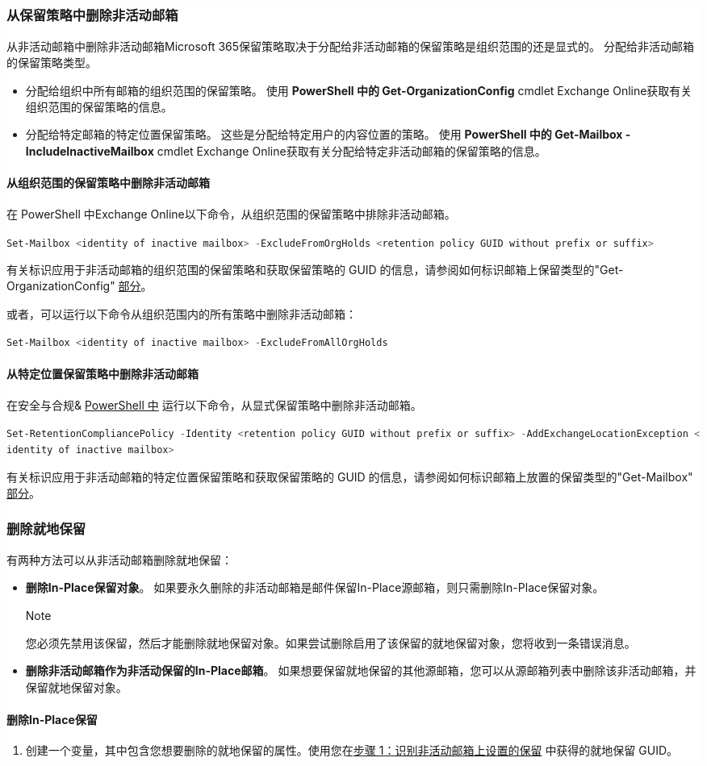 ### <a name="remove-an-inactive-mailbox-from-a-retention-policy"></a>从保留策略中删除非活动邮箱

从非活动邮箱中删除非活动邮箱Microsoft 365保留策略取决于分配给非活动邮箱的保留策略是组织范围的还是显式的。 分配给非活动邮箱的保留策略类型。

- 分配给组织中所有邮箱的组织范围的保留策略。 使用 **PowerShell 中的 Get-OrganizationConfig** cmdlet Exchange Online获取有关组织范围的保留策略的信息。

- 分配给特定邮箱的特定位置保留策略。 这些是分配给特定用户的内容位置的策略。 使用 **PowerShell 中的 Get-Mailbox -IncludeInactiveMailbox** cmdlet Exchange Online获取有关分配给特定非活动邮箱的保留策略的信息。

#### <a name="remove-an-inactive-mailbox-from-an-organization-wide-retention-policy"></a>从组织范围的保留策略中删除非活动邮箱

在 PowerShell 中Exchange Online以下命令，从组织范围的保留策略中排除非活动邮箱。

```powershell
Set-Mailbox <identity of inactive mailbox> -ExcludeFromOrgHolds <retention policy GUID without prefix or suffix>
```

有关标识应用于非活动邮箱的组织范围的保留策略和获取保留策略的 GUID 的信息，请参阅如何标识邮箱上保留类型的"Get-OrganizationConfig" [部分](identify-a-hold-on-an-exchange-online-mailbox.md#get-organizationconfig)。

或者，可以运行以下命令从组织范围内的所有策略中删除非活动邮箱：

```powershell
Set-Mailbox <identity of inactive mailbox> -ExcludeFromAllOrgHolds
```

#### <a name="remove-an-inactive-mailbox-from-a-specific-location-retention-policy"></a>从特定位置保留策略中删除非活动邮箱

在安全与合规& [PowerShell 中](/powershell/exchange/connect-to-scc-powershell) 运行以下命令，从显式保留策略中删除非活动邮箱。

```powershell
Set-RetentionCompliancePolicy -Identity <retention policy GUID without prefix or suffix> -AddExchangeLocationException <identity of inactive mailbox>
```

有关标识应用于非活动邮箱的特定位置保留策略和获取保留策略的 GUID 的信息，请参阅如何标识邮箱上放置的保留类型的"Get-Mailbox" [部分](identify-a-hold-on-an-exchange-online-mailbox.md#get-mailbox)。

### <a name="remove-in-place-holds"></a>删除就地保留

 有两种方法可以从非活动邮箱删除就地保留：
  
- **删除In-Place保留对象**。 如果要永久删除的非活动邮箱是邮件保留In-Place源邮箱，则只需删除In-Place保留对象。 

    > [!NOTE]
    > 您必须先禁用该保留，然后才能删除就地保留对象。如果尝试删除启用了该保留的就地保留对象，您将收到一条错误消息。 
  
- **删除非活动邮箱作为非活动保留的In-Place邮箱**。 如果想要保留就地保留的其他源邮箱，您可以从源邮箱列表中删除该非活动邮箱，并保留就地保留对象。

#### <a name="delete-an-in-place-hold"></a>删除In-Place保留

1. 创建一个变量，其中包含您想要删除的就地保留的属性。使用您在[步骤 1：识别非活动邮箱上设置的保留](#step-1-identify-the-holds-on-an-inactive-mailbox) 中获得的就地保留 GUID。
